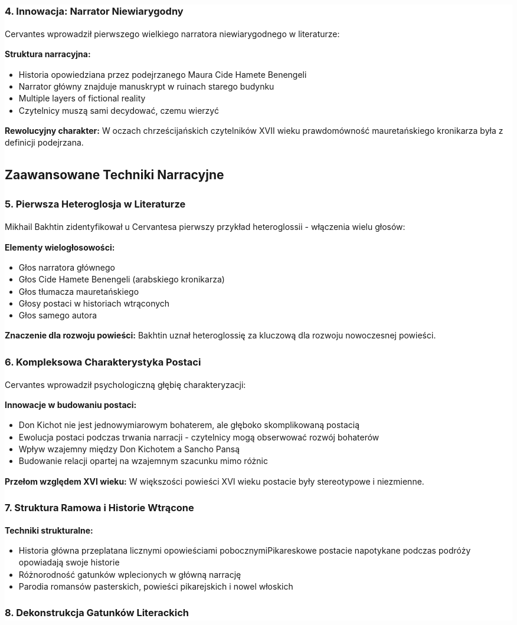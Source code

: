### 4. Innowacja: Narrator Niewiarygodny

Cervantes wprowadził pierwszego wielkiego narratora niewiarygodnego w literaturze:

**Struktura narracyjna:**
- Historia opowiedziana przez podejrzanego Maura Cide Hamete Benengeli
- Narrator główny znajduje manuskrypt w ruinach starego budynku
- Multiple layers of fictional reality
- Czytelnicy muszą sami decydować, czemu wierzyć

**Rewolucyjny charakter:**
W oczach chrześcijańskich czytelników XVII wieku prawdomówność mauretańskiego kronikarza była z definicji podejrzana.

## Zaawansowane Techniki Narracyjne

### 5. Pierwsza Heteroglosja w Literaturze

Mikhail Bakhtin zidentyfikował u Cervantesa pierwszy przykład heteroglossii - włączenia wielu głosów:

**Elementy wielogłosowości:**
- Głos narratora głównego
- Głos Cide Hamete Benengeli (arabskiego kronikarza)
- Głos tłumacza mauretańskiego
- Głosy postaci w historiach wtrąconych
- Głos samego autora

**Znaczenie dla rozwoju powieści:**
Bakhtin uznał heteroglossię za kluczową dla rozwoju nowoczesnej powieści.

### 6. Kompleksowa Charakterystyka Postaci

Cervantes wprowadził psychologiczną głębię charakteryzacji:

**Innowacje w budowaniu postaci:**
- Don Kichot nie jest jednowymiarowym bohaterem, ale głęboko skomplikowaną postacią
- Ewolucja postaci podczas trwania narracji - czytelnicy mogą obserwować rozwój bohaterów
- Wpływ wzajemny między Don Kichotem a Sancho Pansą
- Budowanie relacji opartej na wzajemnym szacunku mimo różnic

**Przełom względem XVI wieku:**
W większości powieści XVI wieku postacie były stereotypowe i niezmienne.

### 7. Struktura Ramowa i Historie Wtrącone

**Techniki strukturalne:**
- Historia główna przeplatana licznymi opowieściami pobocznymiPikareskowe postacie napotykane podczas podróży opowiadają swoje historie
- Różnorodność gatunków wplecionych w główną narrację
- Parodia romansów pasterskich, powieści pikarejskich i nowel włoskich

### 8. Dekonstrukcja Gatunków Literackich
